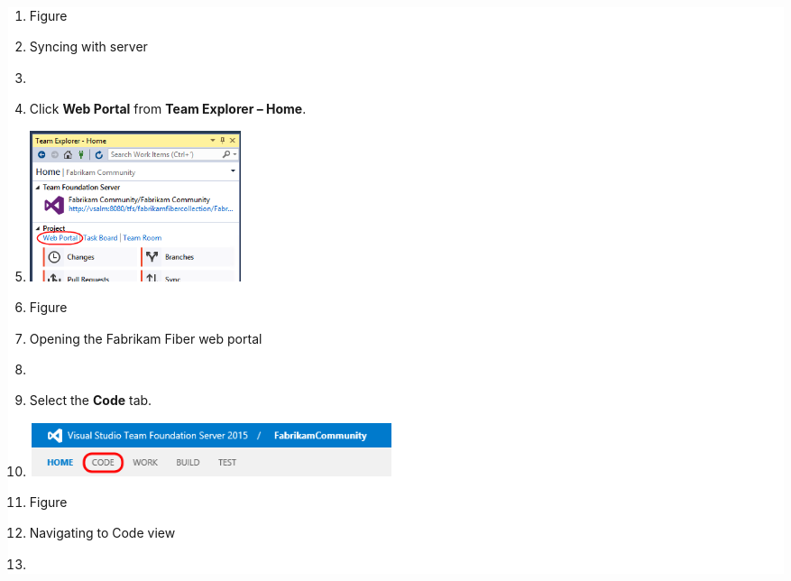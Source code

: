
1.  Figure



1.  Syncing with server



1.  



1.  Click **Web Portal** from **Team Explorer – Home**.



1.  <img src="./media/image74.png" width="234" height="167" />



1.  Figure



1.  Opening the Fabrikam Fiber web portal



1.  



1.  Select the **Code** tab.



1.  <img src="./media/image75.png" width="403" height="59" />



1.  Figure



1.  Navigating to Code view



1.  
